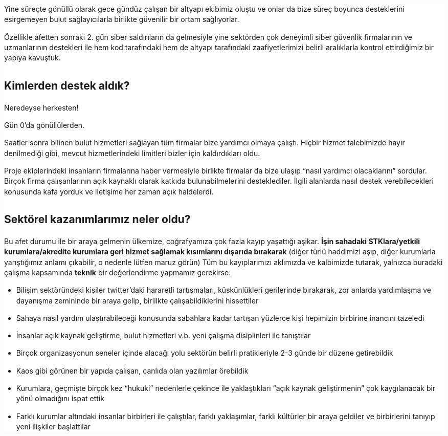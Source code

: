 Yine süreçte gönüllü olarak gece gündüz çalışan bir altyapı ekibimiz oluştu ve
onlar da bize süreç boyunca desteklerini esirgemeyen bulut sağlayıcılarla
birlikte güvenilir bir ortam sağlıyorlar.

Özellikle afetten sonraki 2. gün siber saldırıların da gelmesiyle yine sektörden
çok deneyimli siber güvenlik firmalarının ve uzmanlarının destekleri ile hem kod
tarafındaki hem de altyapı tarafındaki zaafiyetlerimizi belirli aralıklarla
kontrol ettirdiğimiz bir yapıya kavuştuk.

## Kimlerden destek aldık?

Neredeyse herkesten!

Gün 0’da gönüllülerden.

Saatler sonra bilinen bulut hizmetleri sağlayan tüm firmalar bize yardımcı
olmaya çalıştı. Hiçbir hizmet talebimizde hayır denilmediği gibi, mevcut
hizmetlerindeki limitleri bizler için kaldırdıkları oldu.

Proje ekiplerindeki insanların firmalarına haber vermesiyle birlikte firmalar da
bize ulaşıp “nasıl yardımcı olacaklarını” sordular. Birçok firma çalışanlarının
açık kaynaklı olarak katkıda bulunabilmelerini desteklediler. İlgili alanlarda
nasıl destek verebilecekleri konusunda kafa yorduk ve iletişime her zaman açık
haldelerdi.

## Sektörel kazanımlarımız neler oldu?

Bu afet durumu ile bir araya gelmenin ülkemize, coğrafyamıza çok fazla kayıp
yaşattığı aşikar. **İşin sahadaki STKlara/yetkili kurumlara/akredite kurumlara
geri hizmet sağlamak kısımlarını dışarıda bırakarak** (diğer türlü haddimizi
aşıp, diğer kurumlarla yarıştığımız anlamı çıkabilir, o nedenle lütfen maruz
görün) Tüm bu kayıplarımızı aklımızda ve kalbimizde tutarak, yalnızca buradaki
çalışma kapsamında **teknik** bir değerlendirme yapmamız gerekirse:

- Bilişim sektöründeki kişiler twitter’daki hararetli tartışmaları,
  küskünlükleri gerilerinde bırakarak, zor anlarda yardımlaşma ve dayanışma
  zemininde bir araya gelip, birlilkte çalışabildiklerini hissettiler

- Sahaya nasıl yardım ulaştırabileceği konusunda sabahlara kadar tartışan
  yüzlerce kişi hepimizin birbirine inancını tazeledi

- İnsanlar açık kaynak geliştirme, bulut hizmetleri v.b. yeni çalışma
  disiplinleri ile tanıştılar

- Birçok organizasyonun seneler içinde alacağı yolu sektörün belirli
  pratikleriyle 2-3 günde bir düzene getirebildik

- Kaos gibi görünen bir yapıda çalışan, canlıda olan yazılımlar örebildik

- Kurumlara, geçmişte birçok kez “hukuki” nedenlerle çekince ile yaklaştıkları
  “açık kaynak geliştirmenin” çok kaygılanacak bir yönü olmadığını ispat ettik

- Farklı kurumlar altındaki insanlar birbirleri ile çalıştılar, farklı
  yaklaşımlar, farklı kültürler bir araya geldiler ve birbirlerini tanıyıp yeni
  ilişkiler başlattılar
